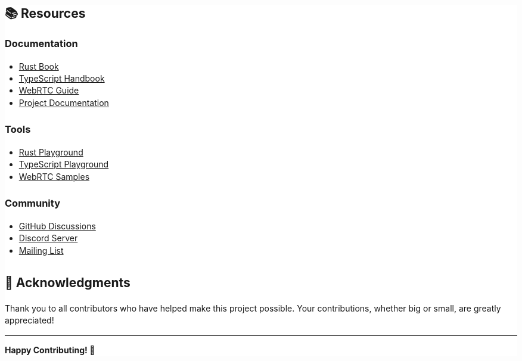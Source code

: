 ## 📚 Resources

### Documentation
- [Rust Book](https://doc.rust-lang.org/book/)
- [TypeScript Handbook](https://www.typescriptlang.org/docs/)
- [WebRTC Guide](https://webrtc.org/getting-started/overview)
- [Project Documentation](docs/)

### Tools
- [Rust Playground](https://play.rust-lang.org/)
- [TypeScript Playground](https://www.typescriptlang.org/play/)
- [WebRTC Samples](https://webrtc.github.io/samples/)

### Community
- [GitHub Discussions](https://github.com/real-remote-desktop/platform/discussions)
- [Discord Server](https://discord.gg/real-remote-desktop)
- [Mailing List](https://groups.google.com/g/real-remote-desktop)

## 🙏 Acknowledgments

Thank you to all contributors who have helped make this project possible. Your contributions, whether big or small, are greatly appreciated!

---

**Happy Contributing! 🎉**